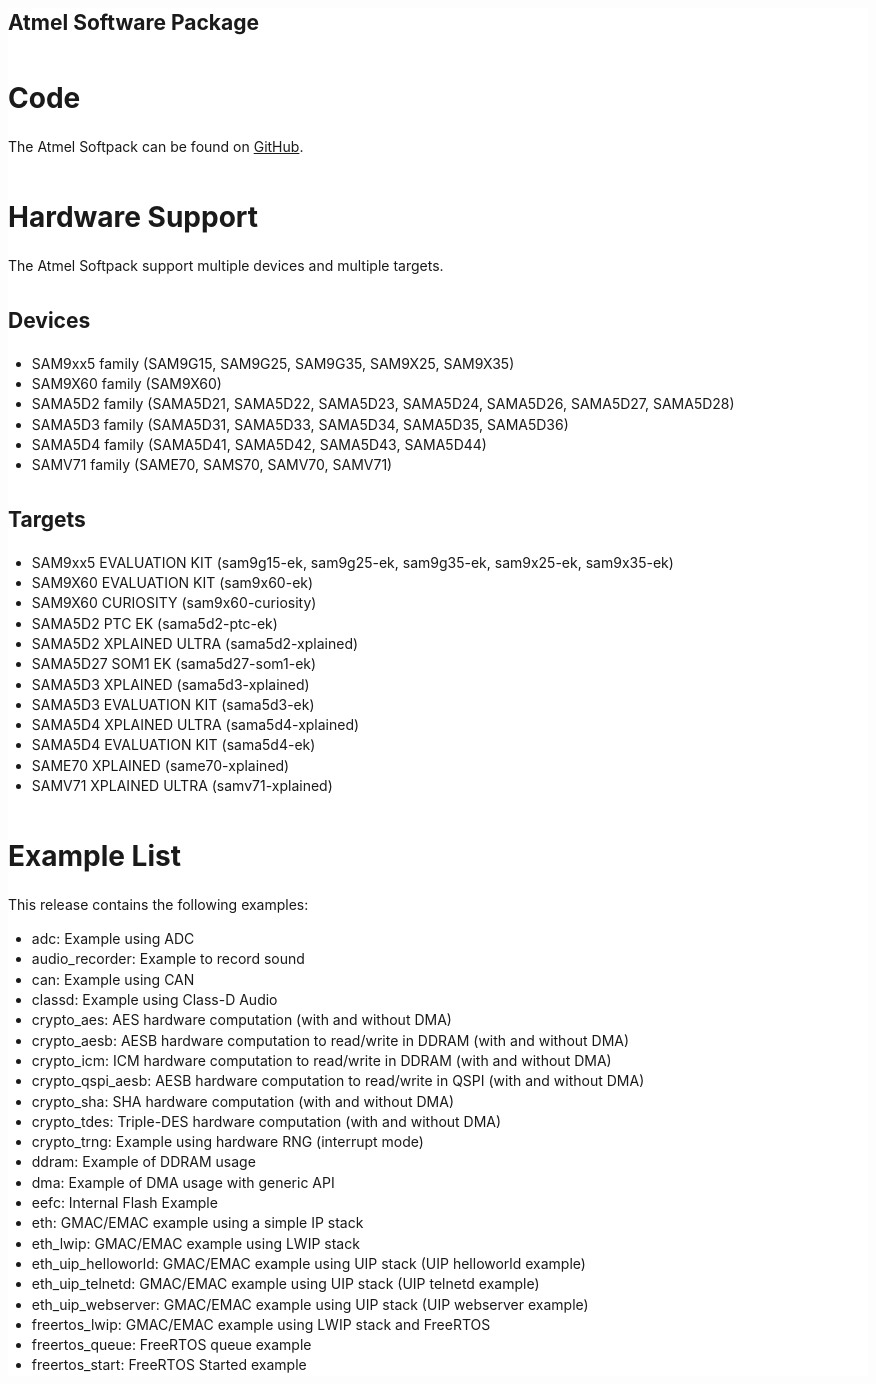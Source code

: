 Atmel Software Package
----------------------

# Code

The Atmel Softpack can be found on [GitHub](https://github.com/atmelcorp/atmel-software-package).

# Hardware Support

The Atmel Softpack support multiple devices and multiple targets.

## Devices

* SAM9xx5 family (SAM9G15, SAM9G25, SAM9G35, SAM9X25, SAM9X35)
* SAM9X60 family (SAM9X60)
* SAMA5D2 family (SAMA5D21, SAMA5D22, SAMA5D23, SAMA5D24, SAMA5D26, SAMA5D27, SAMA5D28)
* SAMA5D3 family (SAMA5D31, SAMA5D33, SAMA5D34, SAMA5D35, SAMA5D36)
* SAMA5D4 family (SAMA5D41, SAMA5D42, SAMA5D43, SAMA5D44)
* SAMV71 family (SAME70, SAMS70, SAMV70, SAMV71)

## Targets

* SAM9xx5 EVALUATION KIT (sam9g15-ek, sam9g25-ek, sam9g35-ek, sam9x25-ek, sam9x35-ek)
* SAM9X60 EVALUATION KIT (sam9x60-ek)
* SAM9X60 CURIOSITY (sam9x60-curiosity)
* SAMA5D2 PTC EK (sama5d2-ptc-ek)
* SAMA5D2 XPLAINED ULTRA (sama5d2-xplained)
* SAMA5D27 SOM1 EK (sama5d27-som1-ek)
* SAMA5D3 XPLAINED (sama5d3-xplained)
* SAMA5D3 EVALUATION KIT (sama5d3-ek)
* SAMA5D4 XPLAINED ULTRA (sama5d4-xplained)
* SAMA5D4 EVALUATION KIT (sama5d4-ek)
* SAME70 XPLAINED (same70-xplained)
* SAMV71 XPLAINED ULTRA (samv71-xplained)

# Example List

This release contains the following examples:

* adc: Example using ADC
* audio_recorder: Example to record sound
* can: Example using CAN
* classd: Example using Class-D Audio
* crypto_aes: AES hardware computation (with and without DMA)
* crypto_aesb: AESB hardware computation to read/write in DDRAM (with and without DMA)
* crypto_icm: ICM hardware computation to read/write in DDRAM (with and without DMA)
* crypto_qspi_aesb: AESB hardware computation to read/write in QSPI (with and without DMA)
* crypto_sha: SHA hardware computation (with and without DMA)
* crypto_tdes: Triple-DES hardware computation (with and without DMA)
* crypto_trng: Example using hardware RNG (interrupt mode)
* ddram: Example of DDRAM usage
* dma: Example of DMA usage with generic API
* eefc: Internal Flash Example
* eth: GMAC/EMAC example using a simple IP stack
* eth_lwip: GMAC/EMAC example using LWIP stack
* eth_uip_helloworld: GMAC/EMAC example using UIP stack (UIP helloworld example)
* eth_uip_telnetd: GMAC/EMAC example using UIP stack (UIP telnetd example)
* eth_uip_webserver: GMAC/EMAC example using UIP stack (UIP webserver example)
* freertos_lwip: GMAC/EMAC example using LWIP stack and FreeRTOS
* freertos_queue: FreeRTOS queue example
* freertos_start: FreeRTOS Started example